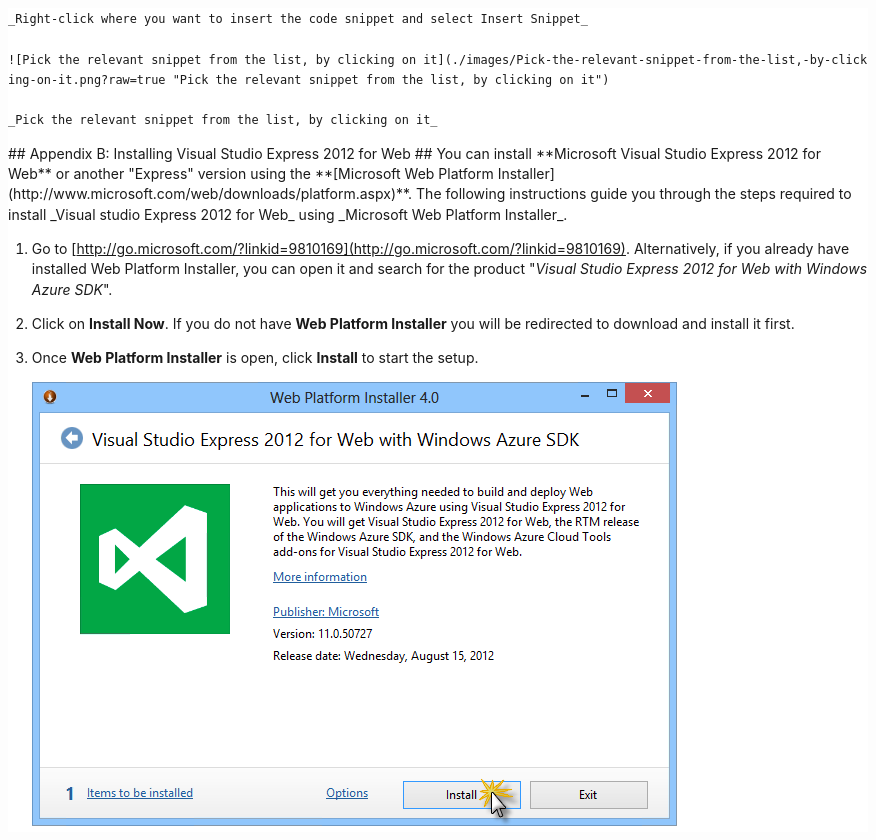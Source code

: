 	_Right-click where you want to insert the code snippet and select Insert Snippet_

	![Pick the relevant snippet from the list, by clicking on it](./images/Pick-the-relevant-snippet-from-the-list,-by-clicking-on-it.png?raw=true "Pick the relevant snippet from the list, by clicking on it")
 
	_Pick the relevant snippet from the list, by clicking on it_

<a name="AppendixB" />
## Appendix B: Installing Visual Studio Express 2012 for Web ##
You can install **Microsoft Visual Studio Express 2012 for Web** or another "Express" version using the **[Microsoft Web Platform Installer](http://www.microsoft.com/web/downloads/platform.aspx)**. The following instructions guide you through the steps required to install _Visual studio Express 2012 for Web_ using _Microsoft Web Platform Installer_.

1. Go to [http://go.microsoft.com/?linkid=9810169](http://go.microsoft.com/?linkid=9810169). Alternatively, if you already have installed Web Platform Installer, you can open it and search for the product "_Visual Studio Express 2012 for Web with Windows Azure SDK_".

1. Click on **Install Now**. If you do not have **Web Platform Installer** you will be redirected to download and install it first.

1. Once **Web Platform Installer** is open, click **Install** to start the setup.

	![Install Visual Studio Express](images/install-visual-studio-express.png?raw=true "Install Visual Studio Express")

